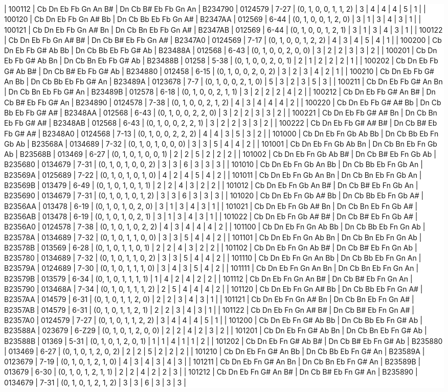 |  100112 | Cb Dn Eb Fb Gn An B# | Dn Cb B# Eb Fb Gn An | B234790           | 0124579     | 7-27            | (0, 1, 0, 0, 1, 1, 2) | 3 | 4 | 4 | 4 | 5 | 1 |
|  100120 | Cb Dn Eb Fb Gn A# Bb | Dn Cb Bb Eb Fb Gn A# | B2347AA           | 012569      | 6-44            | (0, 1, 0, 0, 1, 2, 0) | 3 | 1 | 3 | 4 | 3 | 1 |
|  100121 | Cb Dn Eb Fb Gn A# Bn | Dn Cb Bn Eb Fb Gn A# | B2347AB           | 012569      | 6-44            | (0, 1, 0, 0, 1, 2, 1) | 3 | 1 | 3 | 4 | 3 | 1 |
|  100122 | Cb Dn Eb Fb Gn A# B# | Dn Cb B# Eb Fb Gn A# | B2347A0           | 0124569     | 7-17            | (0, 1, 0, 0, 1, 2, 2) | 4 | 3 | 4 | 5 | 4 | 1 |
|  100200 | Cb Dn Eb Fb G# Ab Bb | Dn Cb Bb Eb Fb G# Ab | B23488A           | 012568      | 6-43            | (0, 1, 0, 0, 2, 0, 0) | 3 | 2 | 2 | 3 | 3 | 2 |
|  100201 | Cb Dn Eb Fb G# Ab Bn | Dn Cb Bn Eb Fb G# Ab | B23488B           | 01258       | 5-38            | (0, 1, 0, 0, 2, 0, 1) | 2 | 1 | 2 | 2 | 2 | 1 |
|  100202 | Cb Dn Eb Fb G# Ab B# | Dn Cb B# Eb Fb G# Ab | B234880           | 012458      | 6-15            | (0, 1, 0, 0, 2, 0, 2) | 3 | 2 | 3 | 4 | 2 | 1 |
|  100210 | Cb Dn Eb Fb G# An Bb | Dn Cb Bb Eb Fb G# An | B23489A           | 0123678     | 7-7             | (0, 1, 0, 0, 2, 1, 0) | 5 | 3 | 2 | 3 | 5 | 3 |
|  100211 | Cb Dn Eb Fb G# An Bn | Dn Cb Bn Eb Fb G# An | B23489B           | 012578      | 6-18            | (0, 1, 0, 0, 2, 1, 1) | 3 | 2 | 2 | 2 | 4 | 2 |
|  100212 | Cb Dn Eb Fb G# An B# | Dn Cb B# Eb Fb G# An | B234890           | 0124578     | 7-38            | (0, 1, 0, 0, 2, 1, 2) | 4 | 3 | 4 | 4 | 4 | 2 |
|  100220 | Cb Dn Eb Fb G# A# Bb | Dn Cb Bb Eb Fb G# A# | B2348AA           | 012568      | 6-43            | (0, 1, 0, 0, 2, 2, 0) | 3 | 2 | 2 | 3 | 3 | 2 |
|  100221 | Cb Dn Eb Fb G# A# Bn | Dn Cb Bn Eb Fb G# A# | B2348AB           | 012568      | 6-43            | (0, 1, 0, 0, 2, 2, 1) | 3 | 2 | 2 | 3 | 3 | 2 |
|  100222 | Cb Dn Eb Fb G# A# B# | Dn Cb B# Eb Fb G# A# | B2348A0           | 0124568     | 7-13            | (0, 1, 0, 0, 2, 2, 2) | 4 | 4 | 3 | 5 | 3 | 2 |
|  101000 | Cb Dn Eb Fn Gb Ab Bb | Dn Cb Bb Eb Fn Gb Ab | B23568A           | 0134689     | 7-32            | (0, 1, 0, 1, 0, 0, 0) | 3 | 3 | 5 | 4 | 4 | 2 |
|  101001 | Cb Dn Eb Fn Gb Ab Bn | Dn Cb Bn Eb Fn Gb Ab | B23568B           | 013469      | 6-27            | (0, 1, 0, 1, 0, 0, 1) | 2 | 2 | 5 | 2 | 2 | 2 |
|  101002 | Cb Dn Eb Fn Gb Ab B# | Dn Cb B# Eb Fn Gb Ab | B235680           | 0134679     | 7-31            | (0, 1, 0, 1, 0, 0, 2) | 3 | 3 | 6 | 3 | 3 | 3 |
|  101010 | Cb Dn Eb Fn Gb An Bb | Dn Cb Bb Eb Fn Gb An | B23569A           | 0125689     | 7-22            | (0, 1, 0, 1, 0, 1, 0) | 4 | 2 | 4 | 5 | 4 | 2 |
|  101011 | Cb Dn Eb Fn Gb An Bn | Dn Cb Bn Eb Fn Gb An | B23569B           | 013479      | 6-49            | (0, 1, 0, 1, 0, 1, 1) | 2 | 2 | 4 | 3 | 2 | 2 |
|  101012 | Cb Dn Eb Fn Gb An B# | Dn Cb B# Eb Fn Gb An | B235690           | 0134679     | 7-31            | (0, 1, 0, 1, 0, 1, 2) | 3 | 3 | 6 | 3 | 3 | 3 |
|  101020 | Cb Dn Eb Fn Gb A# Bb | Dn Cb Bb Eb Fn Gb A# | B2356AA           | 013478      | 6-19            | (0, 1, 0, 1, 0, 2, 0) | 3 | 1 | 3 | 4 | 3 | 1 |
|  101021 | Cb Dn Eb Fn Gb A# Bn | Dn Cb Bn Eb Fn Gb A# | B2356AB           | 013478      | 6-19            | (0, 1, 0, 1, 0, 2, 1) | 3 | 1 | 3 | 4 | 3 | 1 |
|  101022 | Cb Dn Eb Fn Gb A# B# | Dn Cb B# Eb Fn Gb A# | B2356A0           | 0124578     | 7-38            | (0, 1, 0, 1, 0, 2, 2) | 4 | 3 | 4 | 4 | 4 | 2 |
|  101100 | Cb Dn Eb Fn Gn Ab Bb | Dn Cb Bb Eb Fn Gn Ab | B23578A           | 0134689     | 7-32            | (0, 1, 0, 1, 1, 0, 0) | 3 | 3 | 5 | 4 | 4 | 2 |
|  101101 | Cb Dn Eb Fn Gn Ab Bn | Dn Cb Bn Eb Fn Gn Ab | B23578B           | 013569      | 6-28            | (0, 1, 0, 1, 1, 0, 1) | 2 | 2 | 4 | 3 | 2 | 2 |
|  101102 | Cb Dn Eb Fn Gn Ab B# | Dn Cb B# Eb Fn Gn Ab | B235780           | 0134689     | 7-32            | (0, 1, 0, 1, 1, 0, 2) | 3 | 3 | 5 | 4 | 4 | 2 |
|  101110 | Cb Dn Eb Fn Gn An Bb | Dn Cb Bb Eb Fn Gn An | B23579A           | 0124689     | 7-30            | (0, 1, 0, 1, 1, 1, 0) | 3 | 4 | 3 | 5 | 4 | 2 |
|  101111 | Cb Dn Eb Fn Gn An Bn | Dn Cb Bn Eb Fn Gn An | B23579B           | 013579      | 6-34            | (0, 1, 0, 1, 1, 1, 1) | 1 | 4 | 2 | 4 | 2 | 2 |
|  101112 | Cb Dn Eb Fn Gn An B# | Dn Cb B# Eb Fn Gn An | B235790           | 013468A     | 7-34            | (0, 1, 0, 1, 1, 1, 2) | 2 | 5 | 4 | 4 | 4 | 2 |
|  101120 | Cb Dn Eb Fn Gn A# Bb | Dn Cb Bb Eb Fn Gn A# | B2357AA           | 014579      | 6-31            | (0, 1, 0, 1, 1, 2, 0) | 2 | 2 | 3 | 4 | 3 | 1 |
|  101121 | Cb Dn Eb Fn Gn A# Bn | Dn Cb Bn Eb Fn Gn A# | B2357AB           | 014579      | 6-31            | (0, 1, 0, 1, 1, 2, 1) | 2 | 2 | 3 | 4 | 3 | 1 |
|  101122 | Cb Dn Eb Fn Gn A# B# | Dn Cb B# Eb Fn Gn A# | B2357A0           | 0124579     | 7-27            | (0, 1, 0, 1, 1, 2, 2) | 3 | 4 | 4 | 4 | 5 | 1 |
|  101200 | Cb Dn Eb Fn G# Ab Bb | Dn Cb Bb Eb Fn G# Ab | B23588A           | 023679      | 6-Z29           | (0, 1, 0, 1, 2, 0, 0) | 2 | 2 | 4 | 2 | 3 | 2 |
|  101201 | Cb Dn Eb Fn G# Ab Bn | Dn Cb Bn Eb Fn G# Ab | B23588B           | 01369       | 5-31            | (0, 1, 0, 1, 2, 0, 1) | 1 | 1 | 4 | 1 | 1 | 2 |
|  101202 | Cb Dn Eb Fn G# Ab B# | Dn Cb B# Eb Fn G# Ab | B235880           | 013469      | 6-27            | (0, 1, 0, 1, 2, 0, 2) | 2 | 2 | 5 | 2 | 2 | 2 |
|  101210 | Cb Dn Eb Fn G# An Bb | Dn Cb Bb Eb Fn G# An | B23589A           | 0123679     | 7-19            | (0, 1, 0, 1, 2, 1, 0) | 4 | 3 | 4 | 3 | 4 | 3 |
|  101211 | Cb Dn Eb Fn G# An Bn | Dn Cb Bn Eb Fn G# An | B23589B           | 013679      | 6-30            | (0, 1, 0, 1, 2, 1, 1) | 2 | 2 | 4 | 2 | 2 | 3 |
|  101212 | Cb Dn Eb Fn G# An B# | Dn Cb B# Eb Fn G# An | B235890           | 0134679     | 7-31            | (0, 1, 0, 1, 2, 1, 2) | 3 | 3 | 6 | 3 | 3 | 3 |